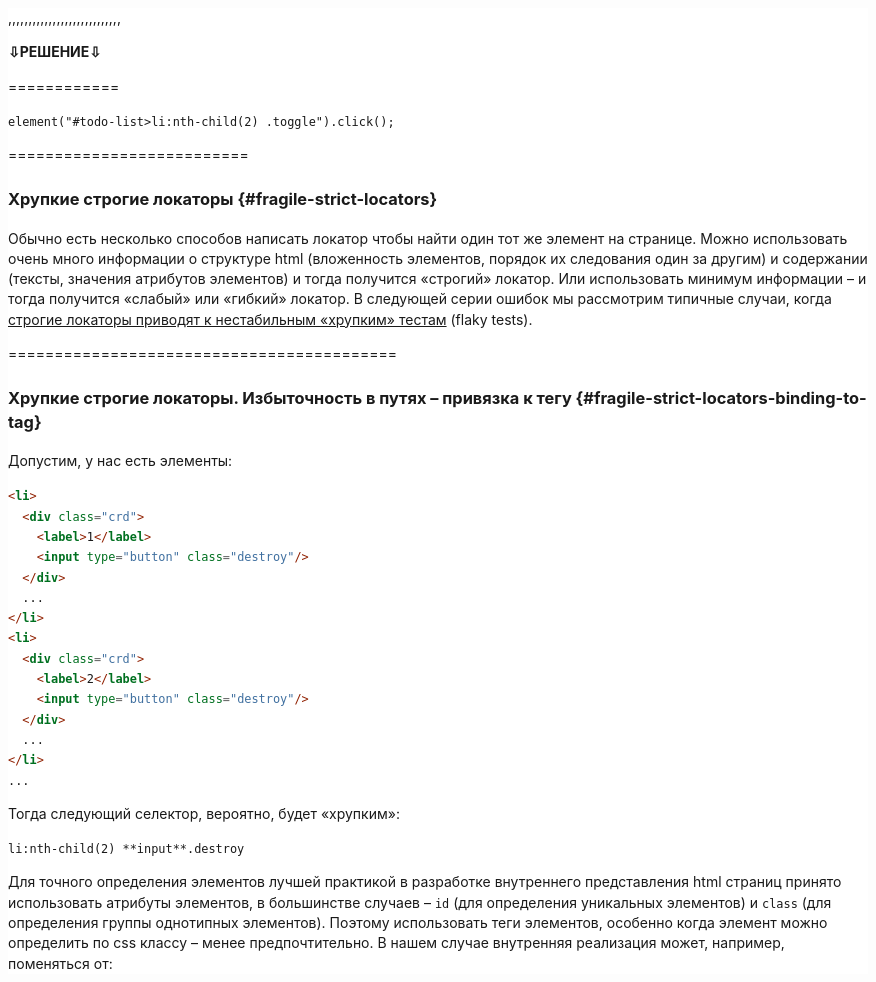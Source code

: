 ,,,,,,,,,,,,,,,,,,,,,,,,,,,,

**⇩РЕШЕНИЕ⇩**

============



```poetry
element("#todo-list>li:nth-child(2) .toggle").click();
```



==========================

### Хрупкие строгие локаторы {#fragile-strict-locators}

Обычно есть несколько способов написать локатор чтобы найти один тот же элемент на странице. Можно использовать очень много информации о структуре html (вложенность элементов, порядок их следования один за другим) и содержании (тексты, значения атрибутов элементов) и тогда получится «строгий» локатор. Или использовать минимум информации – и тогда получится «слабый» или «гибкий» локатор. В следующей серии ошибок мы расcмотрим типичные случаи, когда [строгие локаторы приводят к нестабильным «хрупким» тестам](#strict-or-stable-locators) (flaky tests).



==========================================

### Хрупкие строгие локаторы. Избыточность в путях – привязка к тегу {#fragile-strict-locators-binding-to-tag}

Допустим, у нас есть элементы:

```html
<li>
  <div class="crd">
    <label>1</label>
    <input type="button" class="destroy"/>
  </div>
  ...
</li>
<li>
  <div class="crd">
    <label>2</label>
    <input type="button" class="destroy"/>
  </div>
  ...
</li>
...
```

Тогда следующий селектор, вероятно, будет «хрупким»:

```poetry
li:nth-child(2) **input**.destroy
```

Для точного определения элементов лучшей практикой в разработке внутреннего представления html страниц принято использовать атрибуты элементов, в большинстве случаев – `id` (для определения уникальных элементов) и `class` (для определения группы однотипных элементов). Поэтому использовать теги элементов, особенно когда элемент можно определить по css классу – менее предпочтительно. В нашем случае внутренняя реализация может, например, поменяться от:
